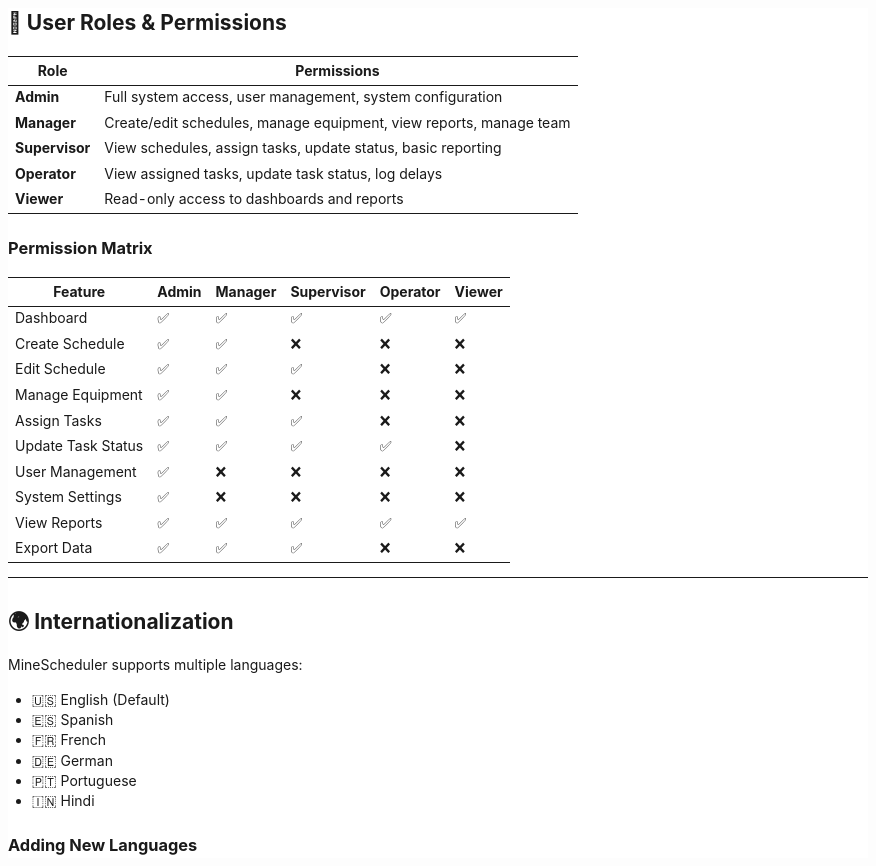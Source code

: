 
## 👥 User Roles & Permissions

| Role | Permissions |
|------|-------------|
| **Admin** | Full system access, user management, system configuration |
| **Manager** | Create/edit schedules, manage equipment, view reports, manage team |
| **Supervisor** | View schedules, assign tasks, update status, basic reporting |
| **Operator** | View assigned tasks, update task status, log delays |
| **Viewer** | Read-only access to dashboards and reports |

### Permission Matrix

| Feature | Admin | Manager | Supervisor | Operator | Viewer |
|---------|-------|---------|------------|----------|--------|
| Dashboard | ✅ | ✅ | ✅ | ✅ | ✅ |
| Create Schedule | ✅ | ✅ | ❌ | ❌ | ❌ |
| Edit Schedule | ✅ | ✅ | ✅ | ❌ | ❌ |
| Manage Equipment | ✅ | ✅ | ❌ | ❌ | ❌ |
| Assign Tasks | ✅ | ✅ | ✅ | ❌ | ❌ |
| Update Task Status | ✅ | ✅ | ✅ | ✅ | ❌ |
| User Management | ✅ | ❌ | ❌ | ❌ | ❌ |
| System Settings | ✅ | ❌ | ❌ | ❌ | ❌ |
| View Reports | ✅ | ✅ | ✅ | ✅ | ✅ |
| Export Data | ✅ | ✅ | ✅ | ❌ | ❌ |

---

## 🌍 Internationalization

MineScheduler supports multiple languages:

- 🇺🇸 English (Default)
- 🇪🇸 Spanish
- 🇫🇷 French
- 🇩🇪 German
- 🇵🇹 Portuguese
- 🇮🇳 Hindi

### Adding New Languages
